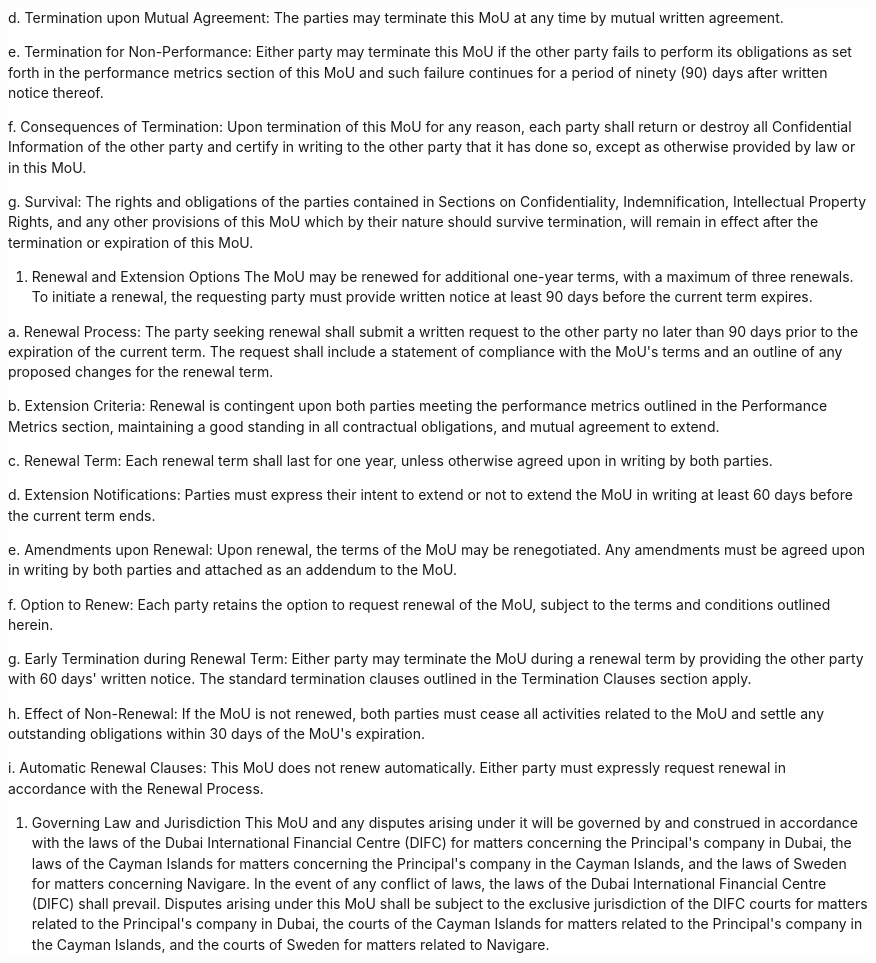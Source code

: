 d. Termination upon Mutual Agreement: The parties may terminate this MoU at any time by mutual written agreement.

e. Termination for Non-Performance: Either party may terminate this MoU if the other party fails to perform its obligations as set forth in the performance metrics section of this MoU and such failure continues for a period of ninety (90) days after written notice thereof.

f. Consequences of Termination: Upon termination of this MoU for any reason, each party shall return or destroy all Confidential Information of the other party and certify in writing to the other party that it has done so, except as otherwise provided by law or in this MoU.

g. Survival: The rights and obligations of the parties contained in Sections on Confidentiality, Indemnification, Intellectual Property Rights, and any other provisions of this MoU which by their nature should survive termination, will remain in effect after the termination or expiration of this MoU.

1. Renewal and Extension Options
The MoU may be renewed for additional one-year terms, with a maximum of three renewals. To initiate a renewal, the requesting party must provide written notice at least 90 days before the current term expires.

a. Renewal Process: The party seeking renewal shall submit a written request to the other party no later than 90 days prior to the expiration of the current term. The request shall include a statement of compliance with the MoU's terms and an outline of any proposed changes for the renewal term.

b. Extension Criteria: Renewal is contingent upon both parties meeting the performance metrics outlined in the Performance Metrics section, maintaining a good standing in all contractual obligations, and mutual agreement to extend.

c. Renewal Term: Each renewal term shall last for one year, unless otherwise agreed upon in writing by both parties.

d. Extension Notifications: Parties must express their intent to extend or not to extend the MoU in writing at least 60 days before the current term ends.

e. Amendments upon Renewal: Upon renewal, the terms of the MoU may be renegotiated. Any amendments must be agreed upon in writing by both parties and attached as an addendum to the MoU.

f. Option to Renew: Each party retains the option to request renewal of the MoU, subject to the terms and conditions outlined herein.

g. Early Termination during Renewal Term: Either party may terminate the MoU during a renewal term by providing the other party with 60 days' written notice. The standard termination clauses outlined in the Termination Clauses section apply.

h. Effect of Non-Renewal: If the MoU is not renewed, both parties must cease all activities related to the MoU and settle any outstanding obligations within 30 days of the MoU's expiration.

i. Automatic Renewal Clauses: This MoU does not renew automatically. Either party must expressly request renewal in accordance with the Renewal Process.


1. Governing Law and Jurisdiction
This MoU and any disputes arising under it will be governed by and construed in accordance with the laws of the Dubai International Financial Centre (DIFC) for matters concerning the Principal's company in Dubai, the laws of the Cayman Islands for matters concerning the Principal's company in the Cayman Islands, and the laws of Sweden for matters concerning Navigare. In the event of any conflict of laws, the laws of the Dubai International Financial Centre (DIFC) shall prevail. Disputes arising under this MoU shall be subject to the exclusive jurisdiction of the DIFC courts for matters related to the Principal's company in Dubai, the courts of the Cayman Islands for matters related to the Principal's company in the Cayman Islands, and the courts of Sweden for matters related to Navigare.
